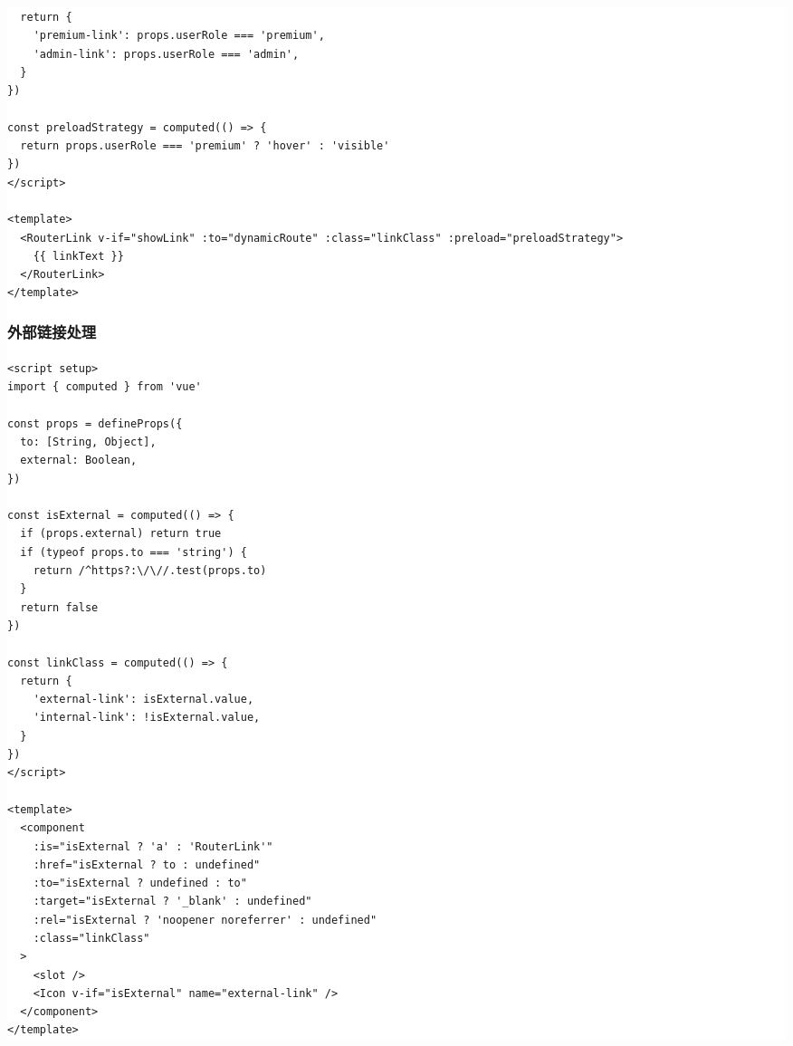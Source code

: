 ```vue
  return {
    'premium-link': props.userRole === 'premium',
    'admin-link': props.userRole === 'admin',
  }
})

const preloadStrategy = computed(() => {
  return props.userRole === 'premium' ? 'hover' : 'visible'
})
</script>

<template>
  <RouterLink v-if="showLink" :to="dynamicRoute" :class="linkClass" :preload="preloadStrategy">
    {{ linkText }}
  </RouterLink>
</template>
```

### 外部链接处理

```vue
<script setup>
import { computed } from 'vue'

const props = defineProps({
  to: [String, Object],
  external: Boolean,
})

const isExternal = computed(() => {
  if (props.external) return true
  if (typeof props.to === 'string') {
    return /^https?:\/\//.test(props.to)
  }
  return false
})

const linkClass = computed(() => {
  return {
    'external-link': isExternal.value,
    'internal-link': !isExternal.value,
  }
})
</script>

<template>
  <component
    :is="isExternal ? 'a' : 'RouterLink'"
    :href="isExternal ? to : undefined"
    :to="isExternal ? undefined : to"
    :target="isExternal ? '_blank' : undefined"
    :rel="isExternal ? 'noopener noreferrer' : undefined"
    :class="linkClass"
  >
    <slot />
    <Icon v-if="isExternal" name="external-link" />
  </component>
</template>
```
